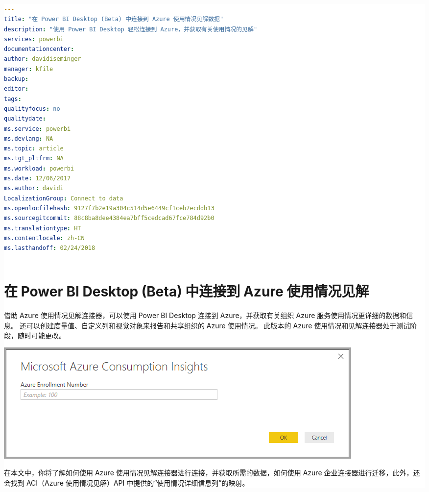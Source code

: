 ```yaml
---
title: "在 Power BI Desktop (Beta) 中连接到 Azure 使用情况见解数据"
description: "使用 Power BI Desktop 轻松连接到 Azure，并获取有关使用情况的见解"
services: powerbi
documentationcenter: 
author: davidiseminger
manager: kfile
backup: 
editor: 
tags: 
qualityfocus: no
qualitydate: 
ms.service: powerbi
ms.devlang: NA
ms.topic: article
ms.tgt_pltfrm: NA
ms.workload: powerbi
ms.date: 12/06/2017
ms.author: davidi
LocalizationGroup: Connect to data
ms.openlocfilehash: 9127f7b2e19a304c514d5e6449cf1ceb7ecddb13
ms.sourcegitcommit: 88c8ba8dee4384ea7bff5cedcad67fce784d92b0
ms.translationtype: HT
ms.contentlocale: zh-CN
ms.lasthandoff: 02/24/2018
---
```

# <a name="connect-to-azure-consumption-insights-in-power-bi-desktop-beta"></a>在 Power BI Desktop (Beta) 中连接到 Azure 使用情况见解
借助 Azure 使用情况见解连接器，可以使用 Power BI Desktop 连接到 Azure，并获取有关组织 Azure 服务使用情况更详细的数据和信息。 还可以创建度量值、自定义列和视觉对象来报告和共享组织的 Azure 使用情况。 此版本的 Azure 使用情况和见解连接器处于测试阶段，随时可能更改。

![](media/desktop-connect-azure-consumption-insights/azure-consumption-insights_01.png)

在本文中，你将了解如何使用 Azure 使用情况见解连接器进行连接，并获取所需的数据，如何使用 Azure 企业连接器进行迁移，此外，还会找到 ACI（Azure 使用情况见解）API 中提供的“使用情况详细信息列”的映射。
